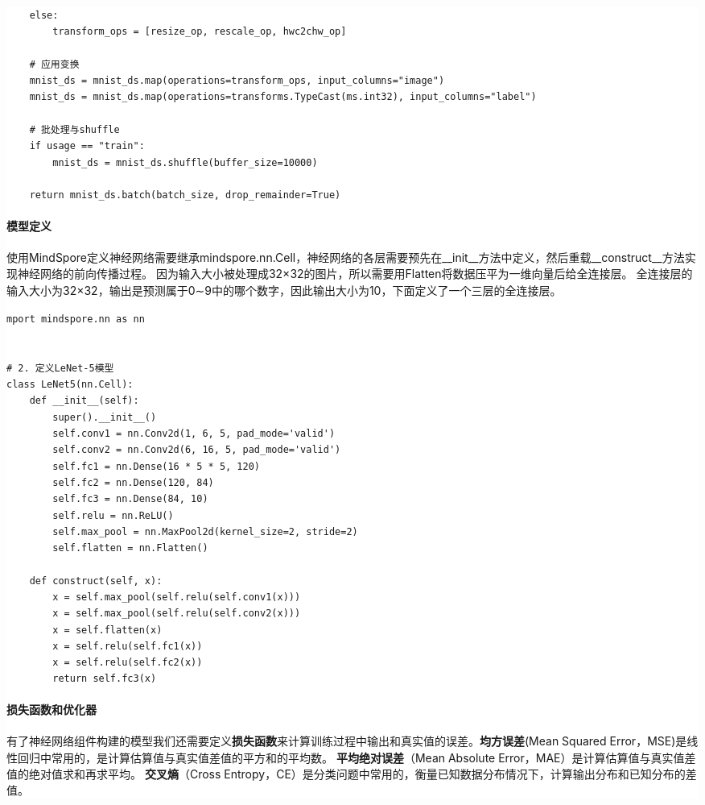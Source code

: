 ```
    else:
        transform_ops = [resize_op, rescale_op, hwc2chw_op]

    # 应用变换
    mnist_ds = mnist_ds.map(operations=transform_ops, input_columns="image")
    mnist_ds = mnist_ds.map(operations=transforms.TypeCast(ms.int32), input_columns="label")

    # 批处理与shuffle
    if usage == "train":
        mnist_ds = mnist_ds.shuffle(buffer_size=10000)

    return mnist_ds.batch(batch_size, drop_remainder=True)

```



#### 模型定义

使用MindSpore定义神经网络需要继承mindspore.nn.Cell，神经网络的各层需要预先在__init__方法中定义，然后重载__construct__方法实现神经网络的前向传播过程。 因为输入大小被处理成32×32的图片，所以需要用Flatten将数据压平为一维向量后给全连接层。 全连接层的输入大小为32×32，输出是预测属于0∼9中的哪个数字，因此输出大小为10，下面定义了一个三层的全连接层。

```
mport mindspore.nn as nn


# 2. 定义LeNet-5模型
class LeNet5(nn.Cell):
    def __init__(self):
        super().__init__()
        self.conv1 = nn.Conv2d(1, 6, 5, pad_mode='valid')
        self.conv2 = nn.Conv2d(6, 16, 5, pad_mode='valid')
        self.fc1 = nn.Dense(16 * 5 * 5, 120)
        self.fc2 = nn.Dense(120, 84)
        self.fc3 = nn.Dense(84, 10)
        self.relu = nn.ReLU()
        self.max_pool = nn.MaxPool2d(kernel_size=2, stride=2)
        self.flatten = nn.Flatten()

    def construct(self, x):
        x = self.max_pool(self.relu(self.conv1(x)))
        x = self.max_pool(self.relu(self.conv2(x)))
        x = self.flatten(x)
        x = self.relu(self.fc1(x))
        x = self.relu(self.fc2(x))
        return self.fc3(x)
```



#### 损失函数和优化器

有了神经网络组件构建的模型我们还需要定义**损失函数**来计算训练过程中输出和真实值的误差。**均方误差**(Mean Squared Error，MSE)是线性回归中常用的，是计算估算值与真实值差值的平方和的平均数。 **平均绝对误差**（Mean Absolute Error，MAE）是计算估算值与真实值差值的绝对值求和再求平均。 **交叉熵**（Cross Entropy，CE）是分类问题中常用的，衡量已知数据分布情况下，计算输出分布和已知分布的差值。
